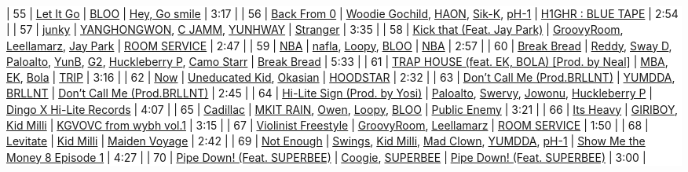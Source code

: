 | 55 | [Let It Go](https://open.spotify.com/track/5Ac9NItDW1jcFM9l9bIYkR) | [BLOO](https://open.spotify.com/artist/3ghCvruix2FYZ81DHRlOt1) | [Hey, Go smile](https://open.spotify.com/album/7hOWHC2XCo1Fht6Ig8VxTl) | 3:17 |
| 56 | [Back From 0](https://open.spotify.com/track/3hybFzqeWxoOPeYOlM558K) | [Woodie Gochild](https://open.spotify.com/artist/6iLGJqxVgxxWsJe5bW4dxt), [HAON](https://open.spotify.com/artist/2krUNMgFZYm5s4Nn0g91W9), [Sik-K](https://open.spotify.com/artist/5DIi2JWfQPTKffaVBlIYRn), [pH-1](https://open.spotify.com/artist/2u7CP5T30c8ctenzXgEV1W) | [H1GHR : BLUE TAPE](https://open.spotify.com/album/1BjSEUWIHzkOMumRhxBJHZ) | 2:54 |
| 57 | [junky](https://open.spotify.com/track/2SeV1PlaxVuPQJhZXbNVp5) | [YANGHONGWON](https://open.spotify.com/artist/1SsVqqC31h54Hg08g7uQhM), [C JAMM](https://open.spotify.com/artist/2ZT3bnHPOdErwCLdP5aHqR), [YUNHWAY](https://open.spotify.com/artist/7nq2NwlzVsllu1h5qHPxIy) | [Stranger](https://open.spotify.com/album/64u3D3rw0zxNkLVcFcPCQ6) | 3:35 |
| 58 | [Kick that (Feat. Jay Park)](https://open.spotify.com/track/2CPI98Eb5dtickOIt3ScuW) | [GroovyRoom](https://open.spotify.com/artist/29HqjVbJr3vsc2l6BTI4eB), [Leellamarz](https://open.spotify.com/artist/79g2STpP2iV1xfgHuhrhX0), [Jay Park](https://open.spotify.com/artist/4XDi67ZENZcbfKnvMnTYsI) | [ROOM SERVICE](https://open.spotify.com/album/1GbGtBHI4yiKprKQq81El0) | 2:47 |
| 59 | [NBA](https://open.spotify.com/track/5J6J8XbiD28G0WbN5F4AZJ) | [nafla](https://open.spotify.com/artist/3Zn6C68VCosoQrxu4D2Btr), [Loopy](https://open.spotify.com/artist/3l9s67pOK4Stw9yW1wr0Bg), [BLOO](https://open.spotify.com/artist/3ghCvruix2FYZ81DHRlOt1) | [NBA](https://open.spotify.com/album/5vn6zzg2OnQP4unskLIrh8) | 2:57 |
| 60 | [Break Bread](https://open.spotify.com/track/5Yek9ZolLKTbQFDy9M5hXI) | [Reddy](https://open.spotify.com/artist/69H1Ooj2eBJXLTk3IEBV0v), [Sway D](https://open.spotify.com/artist/3HfWEOcXit3EkuRCt5M3Yd), [Paloalto](https://open.spotify.com/artist/2Yv0nlRtzgPl6u0dsS2hFv), [YunB](https://open.spotify.com/artist/2Z7teNgQJnz6qUp8FmhEtG), [G2](https://open.spotify.com/artist/4ueZwsEtcqcO0IZywqgk66), [Huckleberry P](https://open.spotify.com/artist/4meeMnr8eLacsB31ApsXZS), [Camo Starr](https://open.spotify.com/artist/1ndsWvMxObInmUs5twzbYQ) | [Break Bread](https://open.spotify.com/album/60FtCTkYh49219J8FE06UT) | 5:33 |
| 61 | [TRAP HOUSE (feat. EK, BOLA) [Prod. by Neal]](https://open.spotify.com/track/7aNCpsC10RpNRKNeqekKRR) | [MBA](https://open.spotify.com/artist/0c6EF9zv5mQX7pkyrPawKS), [EK](https://open.spotify.com/artist/56YvXhxjnImPI8N5dvtjm7), [Bola](https://open.spotify.com/artist/4SsrN0oeCF8Zf8EWG8smgW) | [TRIP](https://open.spotify.com/album/7x0aoY1P3nA12yYzqGI8Ix) | 3:16 |
| 62 | [Now](https://open.spotify.com/track/3Uh1D6HHmpu9iIGKG1iZsT) | [Uneducated Kid](https://open.spotify.com/artist/08KbKkPqaYNFYM9R5eMjuM), [Okasian](https://open.spotify.com/artist/5XdnR0kqQUWzeTDdsJNulO) | [HOODSTAR](https://open.spotify.com/album/4kDjZmz6cBNbPjln8htmHm) | 2:32 |
| 63 | [Don’t Call Me (Prod.BRLLNT)](https://open.spotify.com/track/78h0yYRzOeUfgG39saSAzG) | [YUMDDA](https://open.spotify.com/artist/0su5mZ6qhvOUhz7ckEx8rR), [BRLLNT](https://open.spotify.com/artist/78EdVeIJjaqrSJdEaps9rt) | [Don’t Call Me (Prod.BRLLNT)](https://open.spotify.com/album/4Qfg5HrrddXqRzpz2HDMZ0) | 2:45 |
| 64 | [Hi-Lite Sign (Prod. by Yosi)](https://open.spotify.com/track/6TKO3rF2JkFCLQCqRpTxRy) | [Paloalto](https://open.spotify.com/artist/2Yv0nlRtzgPl6u0dsS2hFv), [Swervy](https://open.spotify.com/artist/0YE7929Kw8hXmap9LKxUiC), [Jowonu](https://open.spotify.com/artist/4q6KoLmJbfzmZc0ubbuMsU), [Huckleberry P](https://open.spotify.com/artist/4meeMnr8eLacsB31ApsXZS) | [Dingo X Hi-Lite Records](https://open.spotify.com/album/6QcJvPSSuCAXavgFTg3Msi) | 4:07 |
| 65 | [Cadillac](https://open.spotify.com/track/4b21IKp7J11ovjl2v5Tz5E) | [MKIT RAIN](https://open.spotify.com/artist/6igrqdSqPvzNhPcT4pwaQX), [Owen](https://open.spotify.com/artist/5rP0axomfqfxm0QavWTdvO), [Loopy](https://open.spotify.com/artist/3l9s67pOK4Stw9yW1wr0Bg), [BLOO](https://open.spotify.com/artist/3ghCvruix2FYZ81DHRlOt1) | [Public Enemy](https://open.spotify.com/album/0XZXBtB9UlQiZEBeVRw1nV) | 3:21 |
| 66 | [Its Heavy](https://open.spotify.com/track/3YjtGUCxsLtFfKDCoL4xG7) | [GIRIBOY](https://open.spotify.com/artist/2MtHuR0W2idZdF7x4wddqq), [Kid Milli](https://open.spotify.com/artist/7IWshUcKfJyDWrbiF2XT8J) | [KGVOVC from wybh vol.1](https://open.spotify.com/album/5wfx4kHuUNZlzMG2efXiUA) | 3:15 |
| 67 | [Violinist Freestyle](https://open.spotify.com/track/0r9xXGoXUo0gFz08gnGhiF) | [GroovyRoom](https://open.spotify.com/artist/29HqjVbJr3vsc2l6BTI4eB), [Leellamarz](https://open.spotify.com/artist/79g2STpP2iV1xfgHuhrhX0) | [ROOM SERVICE](https://open.spotify.com/album/1GbGtBHI4yiKprKQq81El0) | 1:50 |
| 68 | [Levitate](https://open.spotify.com/track/63AXVHPDBHXBjph0budDhc) | [Kid Milli](https://open.spotify.com/artist/7IWshUcKfJyDWrbiF2XT8J) | [Maiden Voyage](https://open.spotify.com/album/7fJ81SBM0LiXobbwp6lyTv) | 2:42 |
| 69 | [Not Enough](https://open.spotify.com/track/2ZFT6iHX9mRfXfleZD6lh6) | [Swings](https://open.spotify.com/artist/6F5tPDq3TIduDv2ki6O1Oq), [Kid Milli](https://open.spotify.com/artist/7IWshUcKfJyDWrbiF2XT8J), [Mad Clown](https://open.spotify.com/artist/0dX6tgZKWpamoFHFuXFhwd), [YUMDDA](https://open.spotify.com/artist/0su5mZ6qhvOUhz7ckEx8rR), [pH-1](https://open.spotify.com/artist/2u7CP5T30c8ctenzXgEV1W) | [Show Me the Money 8 Episode 1](https://open.spotify.com/album/1qv0luDbXWHNuRS60DGB9W) | 4:27 |
| 70 | [Pipe Down! (Feat. SUPERBEE)](https://open.spotify.com/track/2pImrcFJbzzmnQy2TpX4i7) | [Coogie](https://open.spotify.com/artist/0IznZPMUyaPGdqfP4oqBja), [SUPERBEE](https://open.spotify.com/artist/0Q5XzDpn7DCI5jlubok4xb) | [Pipe Down! (Feat. SUPERBEE)](https://open.spotify.com/album/1z7itzdCtvgffuZOnExQGs) | 3:00 |
